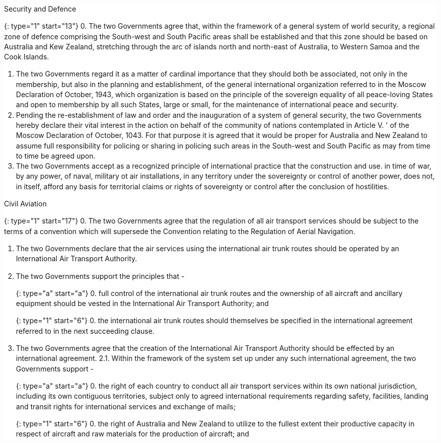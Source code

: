 Security and Defence

{: type="1" start="13"}
0. The two Governments agree that, within the framework of a general system of world security, a regional zone of defence comprising the South-west and South Pacific areas shall be established and that this zone should  be  based on Australia and Kew Zealand, stretching through the arc of islands north and north-east of Australia, to Western Samoa and the Cook Islands. 
1. The two Governments regard it as a matter of cardinal importance that they should both be associated, not only in the membership, but also in the planning and establishment, of the general international organization referred to in the Moscow Declaration of October, 1943, which organization is based on the principle of the sovereign equality of all peace-loving States and open to membership by all such States, large or small, for the maintenance of international peace and security. 
2. Pending the re-establishment of law and order and the inauguration of a system of general security, the two Governments hereby declare their vital interest in the action on behalf of the community of nations contemplated in Article V. ' of the Moscow Declaration of October, 1043. For that purpose it is agreed that it would be proper for Australia and New Zealand to assume full responsibility for policing or sharing in policing such areas in the South-west and South Pacific as may from time to time be agreed upon. 
3. The two Governments accept as a recognized principle of international practice that the construction and use. in time of war, by any power, of naval, military  ot  air installations, in any territory under the sovereignty or control of another power, does not, in itself, afford any basis for territorial claims or rights of sovereignty or control after the conclusion of hostilities. 

Civil Aviation

{: type="1" start="17"}
0. The two Governments agree that the regulation of all air transport services should be subject to the terms of a convention which will supersede the Convention relating to the Regulation of Aerial Navigation. 
1. The two Governments declare that the air services using the international air trunk routes should be operated by an International Air Transport Authority. 
2. The two Governments support the principles that - 

    {: type="a" start="a"}
    0. full control of the international air trunk routes and the ownership  of  all aircraft and ancillary equipment should be vested in the International Air Transport Authority; and 

    {: type="1" start="6"}
    0. the international air trunk routes should themselves be specified  in  the international agreement referred to in the next succeeding clause. 


3. The two Governments agree that the creation of the International Air Transport Authority should be effected by an international agreement. 2.1. Within the framework of the system set up under any such international agreement, the two Governments support - 

    {: type="a" start="a"}
    0. the right of each country to conduct all air transport services within its own national jurisdiction, including its own contiguous territories, subject only to agreed international requirements regarding safety, facilities, landing and transit rights for international services  and  exchange of mails; 

    {: type="1" start="6"}
    0. the right of Australia and  New  Zealand to utilize to the fullest extent their productive capacity  in  respect of aircraft and  raw  materials for the production of aircraft; and 
